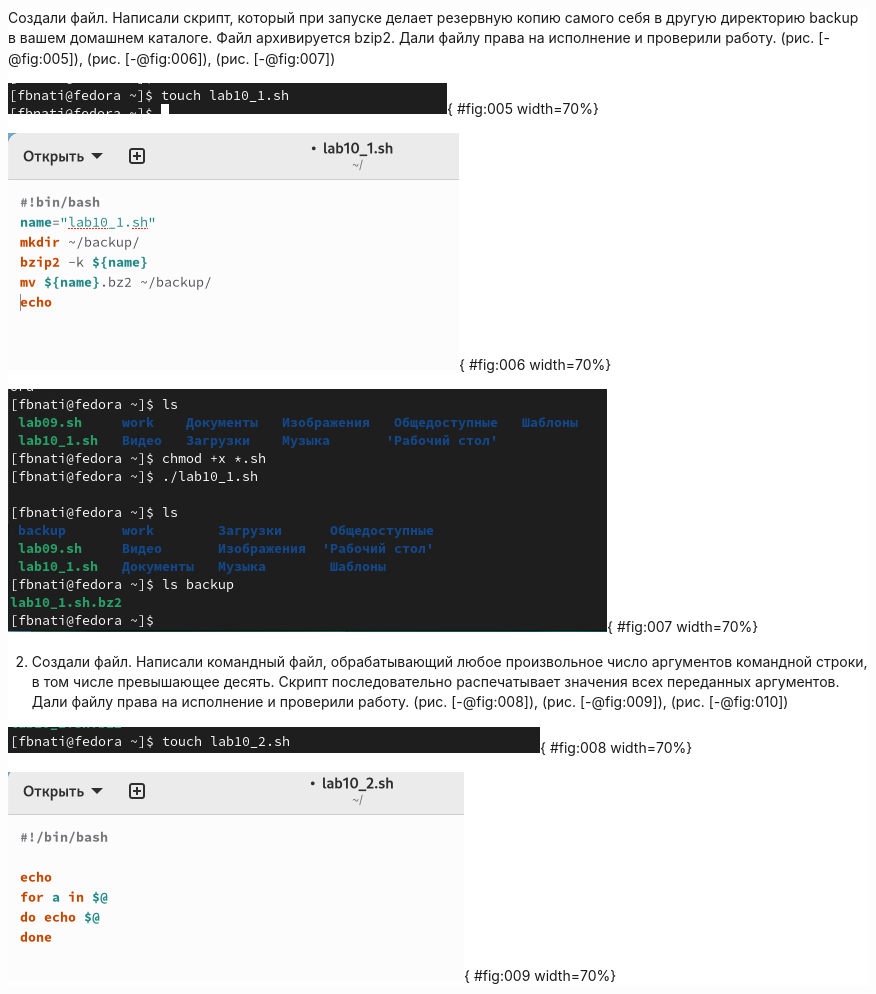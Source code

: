 Создали файл. Написали скрипт, который при запуске делает резервную копию самого себя в другую директорию backup
в вашем домашнем каталоге. Файл архивируется bzip2. Дали файлу права на исполнение и проверили работу. (рис. [-@fig:005]), (рис. [-@fig:006]), (рис. [-@fig:007])

![Файл 1](image/5.png){ #fig:005 width=70%}

![Программа 1](image/6.png){ #fig:006 width=70%}

![Программа 1](image/7.png){ #fig:007 width=70%}

2. Создали файл. Написали командный файл, обрабатывающий любое произвольное число
аргументов командной строки, в том числе превышающее десять. Скрипт последовательно распечатывает значения всех переданных аргументов. Дали файлу права на исполнение и проверили работу. (рис. [-@fig:008]), (рис. [-@fig:009]), (рис. [-@fig:010])

![Файл 2](image/8.png){ #fig:008 width=70%}

![Программа 2](image/9.png){ #fig:009 width=70%}
